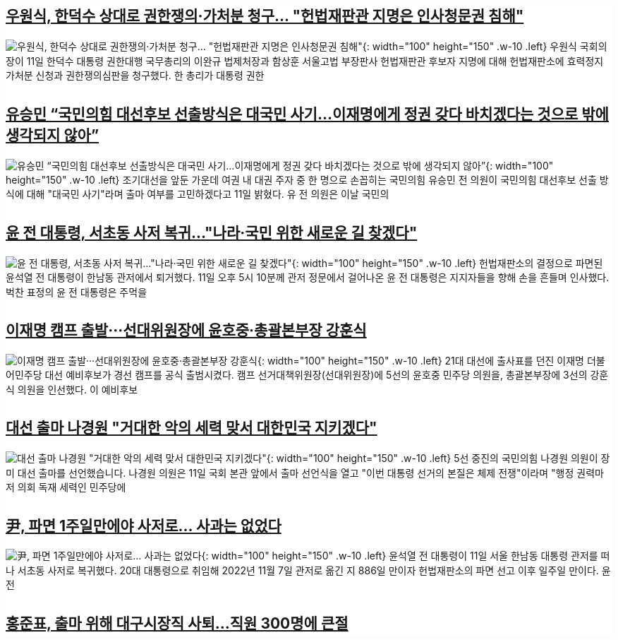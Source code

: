 ## [우원식, 한덕수 상대로 권한쟁의·가처분 청구... "헌법재판관 지명은 인사청문권 침해"](https://n.news.naver.com/mnews/article/469/0000859065)

![우원식, 한덕수 상대로 권한쟁의·가처분 청구... "헌법재판관 지명은 인사청문권 침해"](https://mimgnews.pstatic.net/image/origin/469/2025/04/11/859065.jpg?type=nf220_150){: width="100" height="150" .w-10 .left}
우원식 국회의장이 11일 한덕수 대통령 권한대행 국무총리의 이완규 법제처장과 함상훈 서울고법 부장판사 헌법재판관 후보자 지명에 대해 헌법재판소에 효력정지 가처분 신청과 권한쟁의심판을 청구했다. 한 총리가 대통령 권한

## [유승민 “국민의힘 대선후보 선출방식은 대국민 사기…이재명에게 정권 갖다 바치겠다는 것으로 밖에 생각되지 않아”](https://n.news.naver.com/mnews/article/087/0001110104)

![유승민 “국민의힘 대선후보 선출방식은 대국민 사기…이재명에게 정권 갖다 바치겠다는 것으로 밖에 생각되지 않아”](https://mimgnews.pstatic.net/image/origin/087/2025/04/11/1110104.jpg?type=nf220_150){: width="100" height="150" .w-10 .left}
조기대선을 앞둔 가운데 여권 내 대권 주자 중 한 명으로 손꼽히는 국민의힘 유승민 전 의원이 국민의힘 대선후보 선출 방식에 대해 "대국민 사기"라며 출마 여부를 고민하겠다고 11일 밝혔다. 유 전 의원은 이날 국민의

## [윤 전 대통령, 서초동 사저 복귀…"나라·국민 위한 새로운 길 찾겠다"](https://n.news.naver.com/mnews/article/119/0002944316)

![윤 전 대통령, 서초동 사저 복귀…"나라·국민 위한 새로운 길 찾겠다"](https://mimgnews.pstatic.net/image/origin/119/2025/04/11/2944316.jpg?type=nf220_150){: width="100" height="150" .w-10 .left}
헌법재판소의 결정으로 파면된 윤석열 전 대통령이 한남동 관저에서 퇴거했다. 11일 오후 5시 10분께 관저 정문에서 걸어나온 윤 전 대통령은 지지자들을 향해 손을 흔들며 인사했다. 벅찬 표정의 윤 전 대통령은 주먹을

## [이재명 캠프 출발···선대위원장에 윤호중·총괄본부장 강훈식](https://n.news.naver.com/mnews/article/008/0005179180)

![이재명 캠프 출발···선대위원장에 윤호중·총괄본부장 강훈식](https://mimgnews.pstatic.net/image/origin/008/2025/04/11/5179180.jpg?type=nf220_150){: width="100" height="150" .w-10 .left}
21대 대선에 출사표를 던진 이재명 더불어민주당 대선 예비후보가 경선 캠프를 공식 출범시켰다. 캠프 선거대책위원장(선대위원장)에 5선의 윤호중 민주당 의원을, 총괄본부장에 3선의 강훈식 의원을 인선했다. 이 예비후보

## [대선 출마 나경원 "거대한 악의 세력 맞서 대한민국 지키겠다"](https://n.news.naver.com/mnews/article/660/0000083202)

![대선 출마 나경원 "거대한 악의 세력 맞서 대한민국 지키겠다"](https://mimgnews.pstatic.net/image/origin/660/2025/04/11/83202.jpg?type=nf220_150){: width="100" height="150" .w-10 .left}
5선 중진의 국민의힘 나경원 의원이 장미 대선 출마를 선언했습니다. 나경원 의원은 11일 국회 본관 앞에서 출마 선언식을 열고 "이번 대통령 선거의 본질은 체제 전쟁"이라며 "행정 권력마저 의회 독재 세력인 민주당에

## [尹, 파면 1주일만에야 사저로… 사과는 없었다](https://n.news.naver.com/mnews/article/020/0003627756)

![尹, 파면 1주일만에야 사저로… 사과는 없었다](https://mimgnews.pstatic.net/image/origin/020/2025/04/12/3627756.jpg?type=nf220_150){: width="100" height="150" .w-10 .left}
윤석열 전 대통령이 11일 서울 한남동 대통령 관저를 떠나 서초동 사저로 복귀했다. 20대 대통령으로 취임해 2022년 11월 7일 관저로 옮긴 지 886일 만이자 헌법재판소의 파면 선고 이후 일주일 만이다. 윤 전

## [홍준표, 출마 위해 대구시장직 사퇴…직원 300명에 큰절](https://n.news.naver.com/mnews/article/025/0003433562)
